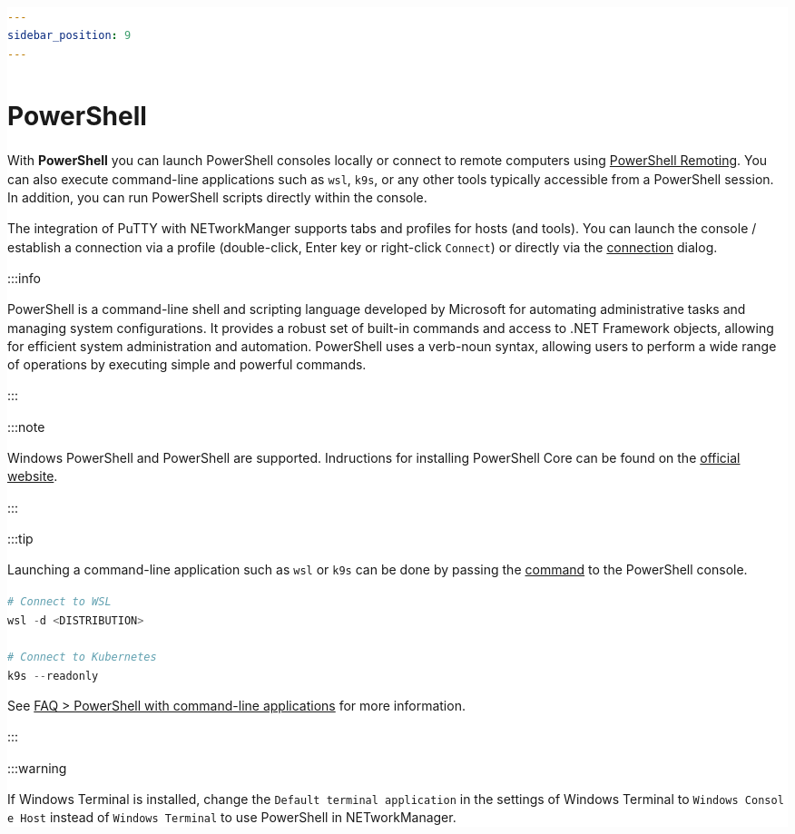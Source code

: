 ```yaml
---
sidebar_position: 9
---
```


# PowerShell

With **PowerShell** you can launch PowerShell consoles locally or connect to remote computers using [PowerShell Remoting](https://learn.microsoft.com/en-us/powershell/scripting/learn/ps101/08-powershell-remoting). You can also execute command-line applications such as `wsl`, `k9s`, or any other tools typically accessible from a PowerShell session. In addition, you can run PowerShell scripts directly within the console.

The integration of PuTTY with NETworkManger supports tabs and profiles for hosts (and tools). You can launch the console / establish a connection via a profile (double-click, Enter key or right-click `Connect`) or directly via the [connection](#connect) dialog.

:::info

PowerShell is a command-line shell and scripting language developed by Microsoft for automating administrative tasks and managing system configurations. It provides a robust set of built-in commands and access to .NET Framework objects, allowing for efficient system administration and automation. PowerShell uses a verb-noun syntax, allowing users to perform a wide range of operations by executing simple and powerful commands.

:::

:::note

Windows PowerShell and PowerShell are supported. Indructions for installing PowerShell Core can be found on the [official website](https://learn.microsoft.com/en-us/powershell/scripting/install/installing-powershell?).

:::

:::tip

Launching a command-line application such as `wsl` or `k9s` can be done by passing the [command](#command) to the PowerShell console.

```powershell
# Connect to WSL
wsl -d <DISTRIBUTION>

# Connect to Kubernetes
k9s --readonly
```

See [FAQ > PowerShell with command-line applications](../faq/powershell-cmd-apps) for more information.

:::

:::warning

If Windows Terminal is installed, change the `Default terminal application` in the settings of Windows Terminal to `Windows Console Host` instead of `Windows Terminal` to use PowerShell in NETworkManager.
